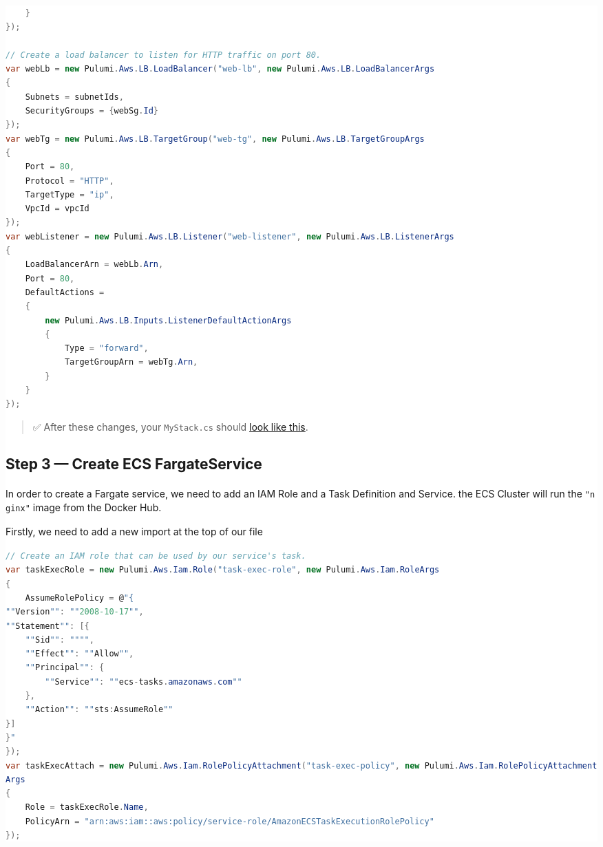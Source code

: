 ```csharp
    }
});

// Create a load balancer to listen for HTTP traffic on port 80.
var webLb = new Pulumi.Aws.LB.LoadBalancer("web-lb", new Pulumi.Aws.LB.LoadBalancerArgs
{
    Subnets = subnetIds,
    SecurityGroups = {webSg.Id}
});
var webTg = new Pulumi.Aws.LB.TargetGroup("web-tg", new Pulumi.Aws.LB.TargetGroupArgs
{
    Port = 80,
    Protocol = "HTTP",
    TargetType = "ip",
    VpcId = vpcId
});
var webListener = new Pulumi.Aws.LB.Listener("web-listener", new Pulumi.Aws.LB.ListenerArgs
{
    LoadBalancerArn = webLb.Arn,
    Port = 80,
    DefaultActions =
    {
        new Pulumi.Aws.LB.Inputs.ListenerDefaultActionArgs
        {
            Type = "forward",
            TargetGroupArn = webTg.Arn,
        }
    }
});
```

> :white_check_mark: After these changes, your `MyStack.cs` should [look like this](./code/step2.cs).

## Step 3 &mdash; Create ECS FargateService

In order to create a Fargate service, we need to add an IAM Role and a Task Definition and Service. the ECS Cluster will run
the `"nginx"` image from the Docker Hub.

Firstly, we need to add a new import at the top of our file

```csharp
// Create an IAM role that can be used by our service's task.
var taskExecRole = new Pulumi.Aws.Iam.Role("task-exec-role", new Pulumi.Aws.Iam.RoleArgs
{
    AssumeRolePolicy = @"{
""Version"": ""2008-10-17"",
""Statement"": [{
    ""Sid"": """",
    ""Effect"": ""Allow"",
    ""Principal"": {
        ""Service"": ""ecs-tasks.amazonaws.com""
    },
    ""Action"": ""sts:AssumeRole""
}]
}"
});
var taskExecAttach = new Pulumi.Aws.Iam.RolePolicyAttachment("task-exec-policy", new Pulumi.Aws.Iam.RolePolicyAttachmentArgs
{
    Role = taskExecRole.Name,
    PolicyArn = "arn:aws:iam::aws:policy/service-role/AmazonECSTaskExecutionRolePolicy"
});
```